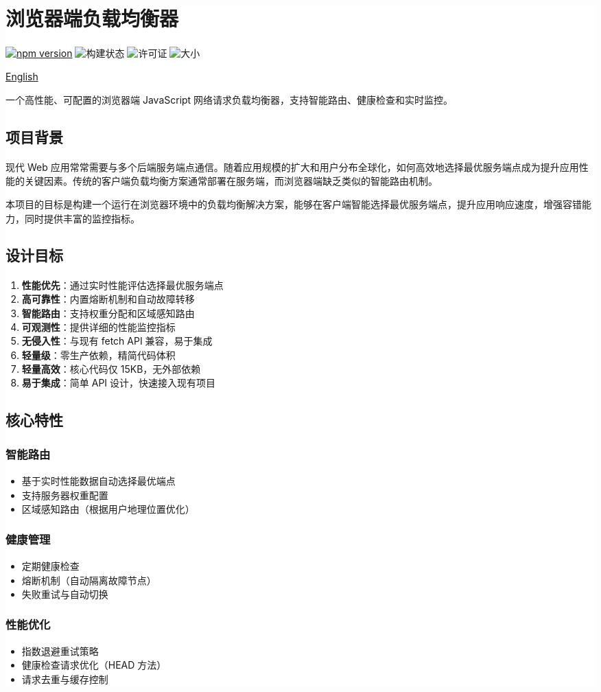 # 浏览器端负载均衡器

[![npm version](https://img.shields.io/npm/v/smart-load-balancer.svg)](https://www.npmjs.com/package/smart-load-balancer)
![构建状态](https://img.shields.io/badge/build-passing-brightgreen)
![许可证](https://img.shields.io/badge/license-MIT-blue)
![大小](https://img.shields.io/badge/size-15KB-blue)

[English](README.md)

一个高性能、可配置的浏览器端 JavaScript 网络请求负载均衡器，支持智能路由、健康检查和实时监控。

## 项目背景

现代 Web 应用常常需要与多个后端服务端点通信。随着应用规模的扩大和用户分布全球化，如何高效地选择最优服务端点成为提升应用性能的关键因素。传统的客户端负载均衡方案通常部署在服务端，而浏览器端缺乏类似的智能路由机制。

本项目的目标是构建一个运行在浏览器环境中的负载均衡解决方案，能够在客户端智能选择最优服务端点，提升应用响应速度，增强容错能力，同时提供丰富的监控指标。

## 设计目标

1. **性能优先**：通过实时性能评估选择最优服务端点
2. **高可靠性**：内置熔断机制和自动故障转移
3. **智能路由**：支持权重分配和区域感知路由
4. **可观测性**：提供详细的性能监控指标
5. **无侵入性**：与现有 fetch API 兼容，易于集成
6. **轻量级**：零生产依赖，精简代码体积
7. **轻量高效**：核心代码仅 15KB，无外部依赖
8. **易于集成**：简单 API 设计，快速接入现有项目

## 核心特性

### 智能路由

- 基于实时性能数据自动选择最优端点
- 支持服务器权重配置
- 区域感知路由（根据用户地理位置优化）

### 健康管理

- 定期健康检查
- 熔断机制（自动隔离故障节点）
- 失败重试与自动切换

### 性能优化

- 指数退避重试策略
- 健康检查请求优化（HEAD 方法）
- 请求去重与缓存控制
